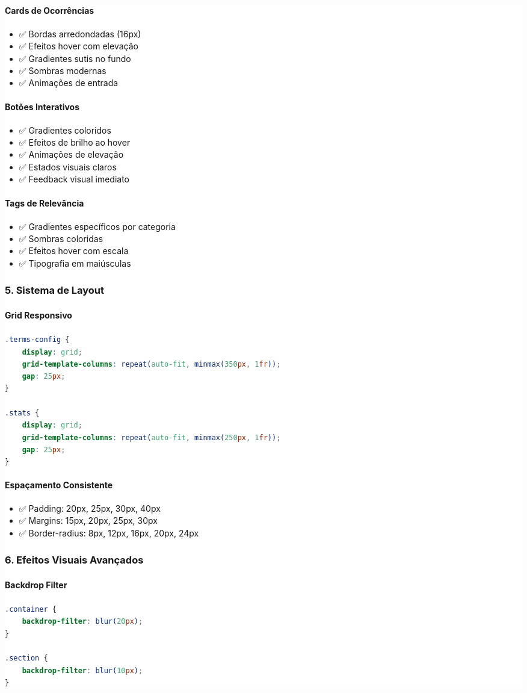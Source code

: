 #### **Cards de Ocorrências**
- ✅ Bordas arredondadas (16px)
- ✅ Efeitos hover com elevação
- ✅ Gradientes sutis no fundo
- ✅ Sombras modernas
- ✅ Animações de entrada

#### **Botões Interativos**
- ✅ Gradientes coloridos
- ✅ Efeitos de brilho ao hover
- ✅ Animações de elevação
- ✅ Estados visuais claros
- ✅ Feedback visual imediato

#### **Tags de Relevância**
- ✅ Gradientes específicos por categoria
- ✅ Sombras coloridas
- ✅ Efeitos hover com escala
- ✅ Tipografia em maiúsculas

### **5. Sistema de Layout**

#### **Grid Responsivo**
```css
.terms-config {
    display: grid;
    grid-template-columns: repeat(auto-fit, minmax(350px, 1fr));
    gap: 25px;
}

.stats {
    display: grid;
    grid-template-columns: repeat(auto-fit, minmax(250px, 1fr));
    gap: 25px;
}
```

#### **Espaçamento Consistente**
- ✅ Padding: 20px, 25px, 30px, 40px
- ✅ Margins: 15px, 20px, 25px, 30px
- ✅ Border-radius: 8px, 12px, 16px, 20px, 24px

### **6. Efeitos Visuais Avançados**

#### **Backdrop Filter**
```css
.container {
    backdrop-filter: blur(20px);
}

.section {
    backdrop-filter: blur(10px);
}
```
